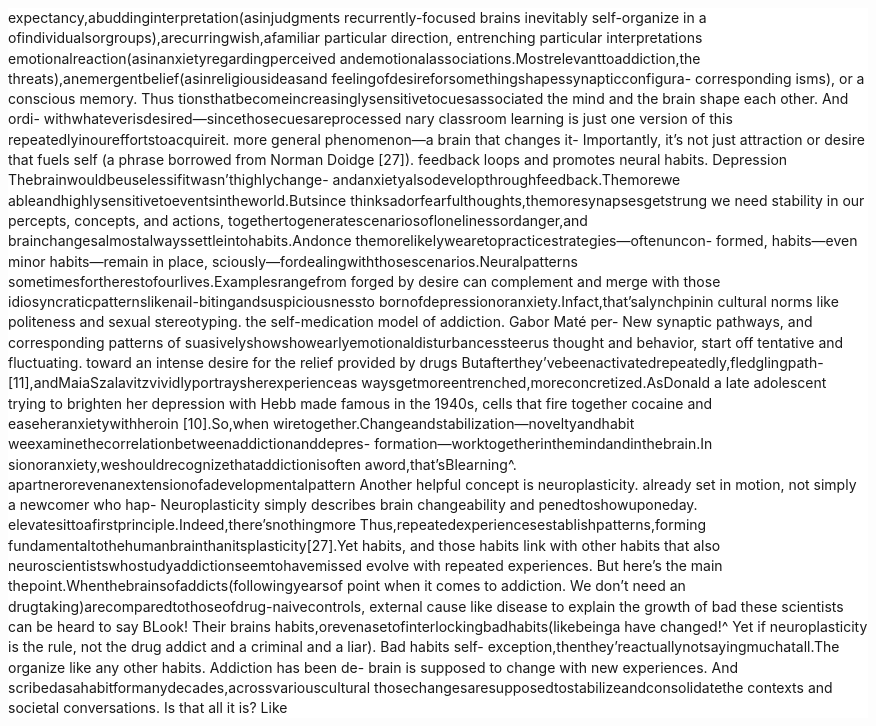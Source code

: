 expectancy,abuddinginterpretation(asinjudgments recurrently-focused brains inevitably self-organize in a
ofindividualsorgroups),arecurringwish,afamiliar particular direction, entrenching particular interpretations
emotionalreaction(asinanxietyregardingperceived andemotionalassociations.Mostrelevanttoaddiction,the
threats),anemergentbelief(asinreligiousideasand feelingofdesireforsomethingshapessynapticconfigura-
corresponding isms), or a conscious memory. Thus tionsthatbecomeincreasinglysensitivetocuesassociated
the mind and the brain shape each other. And ordi- withwhateverisdesired—sincethosecuesareprocessed
nary classroom learning is just one version of this repeatedlyinoureffortstoacquireit.
more general phenomenon—a brain that changes it- Importantly, it’s not just attraction or desire that fuels
self (a phrase borrowed from Norman Doidge [27]). feedback loops and promotes neural habits. Depression
Thebrainwouldbeuselessifitwasn’thighlychange- andanxietyalsodevelopthroughfeedback.Themorewe
ableandhighlysensitivetoeventsintheworld.Butsince thinksadorfearfulthoughts,themoresynapsesgetstrung
we need stability in our percepts, concepts, and actions, togethertogeneratescenariosoflonelinessordanger,and
brainchangesalmostalwayssettleintohabits.Andonce themorelikelywearetopracticestrategies—oftenuncon-
formed, habits—even minor habits—remain in place, sciously—fordealingwiththosescenarios.Neuralpatterns
sometimesfortherestofourlives.Examplesrangefrom forged by desire can complement and merge with those
idiosyncraticpatternslikenail-bitingandsuspiciousnessto bornofdepressionoranxiety.Infact,that’salynchpinin
cultural norms like politeness and sexual stereotyping. the self-medication model of addiction. Gabor Maté per-
New synaptic pathways, and corresponding patterns of suasivelyshowshowearlyemotionaldisturbancessteerus
thought and behavior, start off tentative and fluctuating. toward an intense desire for the relief provided by drugs
Butafterthey’vebeenactivatedrepeatedly,fledglingpath- [11],andMaiaSzalavitzvividlyportraysherexperienceas
waysgetmoreentrenched,moreconcretized.AsDonald a late adolescent trying to brighten her depression with
Hebb made famous in the 1940s, cells that fire together cocaine and easeheranxietywithheroin [10].So,when
wiretogether.Changeandstabilization—noveltyandhabit weexaminethecorrelationbetweenaddictionanddepres-
formation—worktogetherinthemindandinthebrain.In sionoranxiety,weshouldrecognizethataddictionisoften
aword,that’sBlearning^. apartnerorevenanextensionofadevelopmentalpattern
Another helpful concept is neuroplasticity. already set in motion, not simply a newcomer who hap-
Neuroplasticity simply describes brain changeability and penedtoshowuponeday.
elevatesittoafirstprinciple.Indeed,there’snothingmore Thus,repeatedexperiencesestablishpatterns,forming
fundamentaltothehumanbrainthanitsplasticity[27].Yet habits, and those habits link with other habits that also
neuroscientistswhostudyaddictionseemtohavemissed evolve with repeated experiences. But here’s the main
thepoint.Whenthebrainsofaddicts(followingyearsof point when it comes to addiction. We don’t need an
drugtaking)arecomparedtothoseofdrug-naivecontrols, external cause like disease to explain the growth of bad
these scientists can be heard to say BLook! Their brains habits,orevenasetofinterlockingbadhabits(likebeinga
have changed!^ Yet if neuroplasticity is the rule, not the drug addict and a criminal and a liar). Bad habits self-
exception,thenthey’reactuallynotsayingmuchatall.The organize like any other habits. Addiction has been de-
brain is supposed to change with new experiences. And scribedasahabitformanydecades,acrossvariouscultural
thosechangesaresupposedtostabilizeandconsolidatethe contexts and societal conversations. Is that all it is? Like